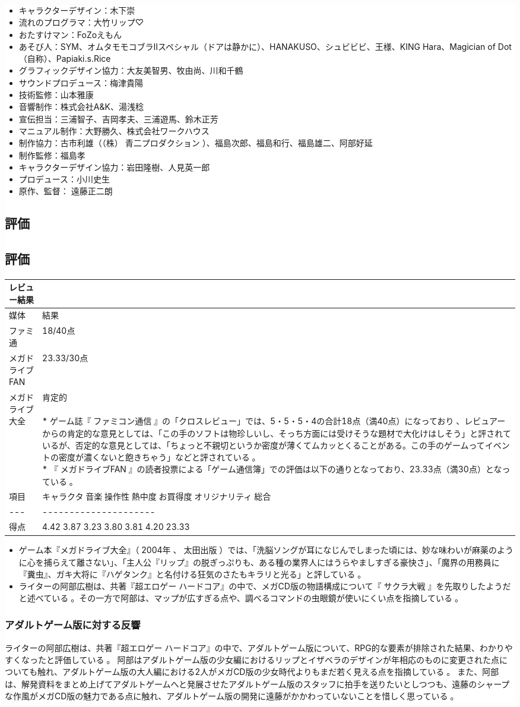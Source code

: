 

  * キャラクターデザイン：木下崇 
  * 流れのプログラマ：大竹リップ♡ 
  * おたすけマン：FoZoえもん 
  * あそび人：SYM、オムタモモコブラIIスペシャル（ドアは静かに）、HANAKUSO、シュビビビ、王様、KING Hara、Magician of Dot（自称）、Papiaki.s.Rice 
  * グラフィックデザイン協力：大友美智男、牧由尚、川和千鶴 
  * サウンドプロデュース：梅津貴陽 
  * 技術監修：山本雅康 
  * 音響制作：株式会社A&K、湯浅稔 
  * 宣伝担当：三浦智子、吉岡孝夫、三浦遊馬、鈴木正芳 
  * マニュアル制作：大野勝久、株式会社ワークハウス 
  * 制作協力：古市利雄（（株）  青二プロダクション  ）、福島次郎、福島和行、福島雄二、阿部好延 
  * 制作監修：福島孝 
  * キャラクターデザイン協力：岩田隆樹、人見英一郎 
  * プロデュース：小川史生 
  * 原作、監督：  遠藤正二朗 

##  評価



評価  
---  
|  レビュー結果  ||
|---|---|
|媒体  |  結果   |
|ファミ通  |  18/40点     |
|メガドライブFAN  |  23.33/30点     |
|メガドライブ大全  |  肯定的     <br>  <br>  * ゲーム誌『  ファミコン通信  』の「クロスレビュー」では、5・5・5・4の合計18点（満40点）になっており      、レビュアーからの肯定的な意見としては、「この手のソフトは物珍しいし、そっち方面には受けそうな題材で大化けはしそう」と評されているが、否定的な意見としては、「ちょっと不親切というか密度が薄くてムカッとくることがある。この手のゲームってイベントの密度が濃くないと飽きちゃう」などと評されている    。 <br>  * 『  メガドライブFAN  』の読者投票による「ゲーム通信簿」での評価は以下の通りとなっており、23.33点（満30点）となっている    。 <br>|
|項目  |  キャラクタ    音楽    操作性    熱中度    お買得度    オリジナリティ    総合|
|---|---------------------|
|得点  |  4.42    3.87    3.23    3.80    3.81    4.20    23.33|
  
  * ゲーム本『メガドライブ大全』（  2004年  、  太田出版  ）では、「洗脳ソングが耳になじんでしまった頃には、妙な味わいが麻薬のように心を捕らえて離さない」、「主人公『リップ』の脱ぎっぷりも、ある種の業界人にはうらやましすぎる豪快さ」、「魔界の用務員に『糞虫』、ガキ大将に『ハゲタンク』と名付ける狂気のさたもキラリと光る」と評している    。 
  * ライターの阿部広樹は、共著『超エロゲー ハードコア』の中で、メガCD版の物語構成について『  サクラ大戦  』を先取りしたようだと述べている    。その一方で阿部は、マップが広すぎる点や、調べるコマンドの虫眼鏡が使いにくい点を指摘している    。 

###  アダルトゲーム版に対する反響



ライターの阿部広樹は、共著『超エロゲー ハードコア』の中で、アダルトゲーム版について、RPG的な要素が排除された結果、わかりやすくなったと評価している
  。
阿部はアダルトゲーム版の少女編におけるリップとイザベラのデザインが年相応のものに変更された点についても触れ、アダルトゲーム版の大人編における2人がメガCD版の少女時代よりもまだ若く見える点を指摘している
  。
また、阿部は、解発資料をまとめ上げてアダルトゲームへと発展させたアダルトゲーム版のスタッフに拍手を送りたいとしつつも、遠藤のシャープな作風がメガCD版の魅力である点に触れ、アダルトゲーム版の開発に遠藤がかかわっていないことを惜しく思っている
  。
